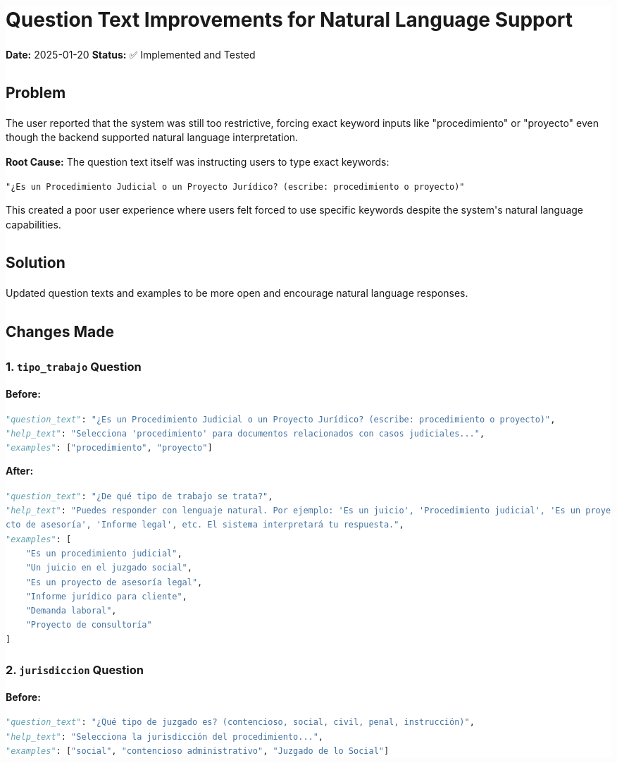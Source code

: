 # Question Text Improvements for Natural Language Support

**Date:** 2025-01-20
**Status:** ✅ Implemented and Tested

## Problem

The user reported that the system was still too restrictive, forcing exact keyword inputs like "procedimiento" or "proyecto" even though the backend supported natural language interpretation.

**Root Cause:** The question text itself was instructing users to type exact keywords:
```
"¿Es un Procedimiento Judicial o un Proyecto Jurídico? (escribe: procedimiento o proyecto)"
```

This created a poor user experience where users felt forced to use specific keywords despite the system's natural language capabilities.

## Solution

Updated question texts and examples to be more open and encourage natural language responses.

## Changes Made

### 1. `tipo_trabajo` Question

**Before:**
```python
"question_text": "¿Es un Procedimiento Judicial o un Proyecto Jurídico? (escribe: procedimiento o proyecto)",
"help_text": "Selecciona 'procedimiento' para documentos relacionados con casos judiciales...",
"examples": ["procedimiento", "proyecto"]
```

**After:**
```python
"question_text": "¿De qué tipo de trabajo se trata?",
"help_text": "Puedes responder con lenguaje natural. Por ejemplo: 'Es un juicio', 'Procedimiento judicial', 'Es un proyecto de asesoría', 'Informe legal', etc. El sistema interpretará tu respuesta.",
"examples": [
    "Es un procedimiento judicial",
    "Un juicio en el juzgado social",
    "Es un proyecto de asesoría legal",
    "Informe jurídico para cliente",
    "Demanda laboral",
    "Proyecto de consultoría"
]
```

### 2. `jurisdiccion` Question

**Before:**
```python
"question_text": "¿Qué tipo de juzgado es? (contencioso, social, civil, penal, instrucción)",
"help_text": "Selecciona la jurisdicción del procedimiento...",
"examples": ["social", "contencioso administrativo", "Juzgado de lo Social"]
```
